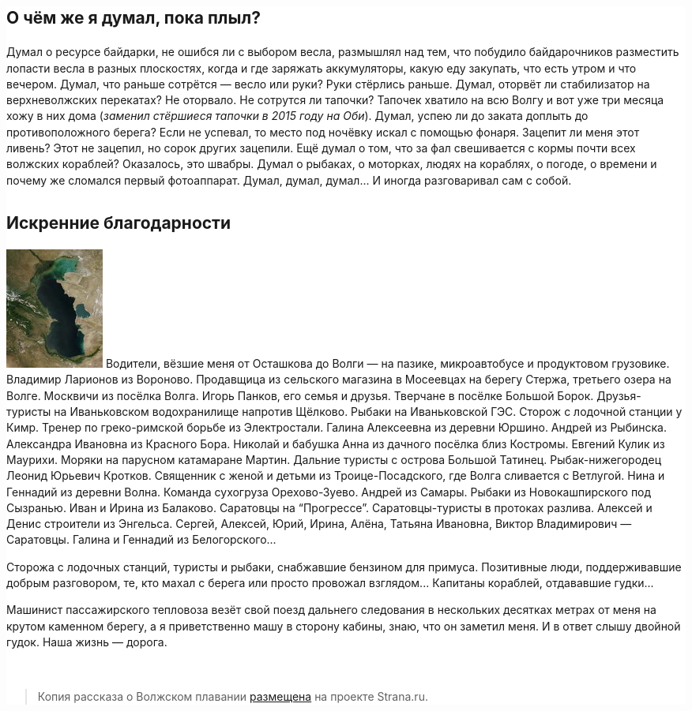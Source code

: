 

## О чём же я думал, пока плыл?

Думал о ресурсе байдарки, не ошибся ли с выбором весла, размышлял над тем, что побудило байдарочников разместить лопасти весла в разных плоскостях, когда и где заряжать аккумуляторы, какую еду закупать, что есть утром и что вечером. Думал, что раньше сотрётся — весло или руки? Руки стёрлись раньше. Думал, оторвёт ли стабилизатор на верхневолжских перекатах? Не оторвало. Не сотрутся ли тапочки? Тапочек хватило на всю Волгу и вот уже три месяца хожу в них дома (*заменил стёршиеся тапочки в 2015 году на Оби*). Думал, успею ли до заката доплыть до противоположного берега? Если не успевал, то место под ночёвку искал с помощью фонаря. Зацепит ли меня этот ливень? Этот не зацепил, но сорок других зацепили. Ещё думал о том, что за фал свешивается с кормы почти всех волжских кораблей? Оказалось, это швабры. Думал о рыбаках, о моторках, людях на кораблях, о погоде, о времени и почему же сломался первый фотоаппарат. Думал, думал, думал... И иногда разговаривал сам с собой.



## Искренние благодарности

[![Каспийское море, вид со спутника](caspian-sea-from-orbit-small.jpg)](caspian-sea-from-orbit-full.jpg?classes=jpic,left)
Водители, вёзшие меня от Осташкова до Волги — на пазике, микроавтобусе и продуктовом грузовике. Владимир Ларионов из Вороново. Продавщица из сельского магазина в Мосеевцах на берегу Стержа, третьего озера на Волге. Москвичи из посёлка Волга. Игорь Панков, его семья и друзья. Тверчане в посёлке Большой Борок. Друзья-туристы на Иваньковском водохранилище напротив Щёлково. Рыбаки на Иваньковской ГЭС. Сторож с лодочной станции у Кимр. Тренер по греко-римской борьбе из Электростали. Галина Алексеевна из деревни Юршино. Андрей из Рыбинска. Александра Ивановна из Красного Бора. Николай и бабушка Анна из дачного посёлка близ Костромы. Евгений Кулик из Маурихи. Моряки на парусном катамаране Мартин. Дальние туристы с острова Большой Татинец. Рыбак-нижегородец Леонид Юрьевич Кротков. Священник с женой и детьми из Троице-Посадского, где Волга сливается с Ветлугой. Нина и Геннадий из деревни Волна. Команда сухогруза Орехово-Зуево. Андрей из Самары. Рыбаки из Новокашпирского под Сызранью. Иван и Ирина из Балаково. Саратовцы на “Прогрессе”. Саратовцы-туристы в протоках разлива. Алексей и Денис строители из Энгельса. Сергей, Алексей, Юрий, Ирина, Алёна, Татьяна Ивановна, Виктор Владимирович — Саратовцы. Галина и Геннадий из Белогорского...

Сторожа с лодочных станций, туристы и рыбаки, снабжавшие бензином для примуса. Позитивные люди, поддерживавшие добрым разговором, те, кто махал с берега или просто провожал взглядом... Капитаны кораблей, отдававшие гудки...

Машинист пассажирского тепловоза везёт свой поезд дальнего следования в нескольких десятках метрах от меня на крутом каменном берегу, а я приветственно машу в сторону кабины, знаю, что он заметил меня. И в ответ слышу двойной гудок. Наша жизнь — дорога.

<br>

> Копия рассказа о Волжском плавании [размещена](strana_ru_routes_2297111.png) на проекте Strana.ru.
